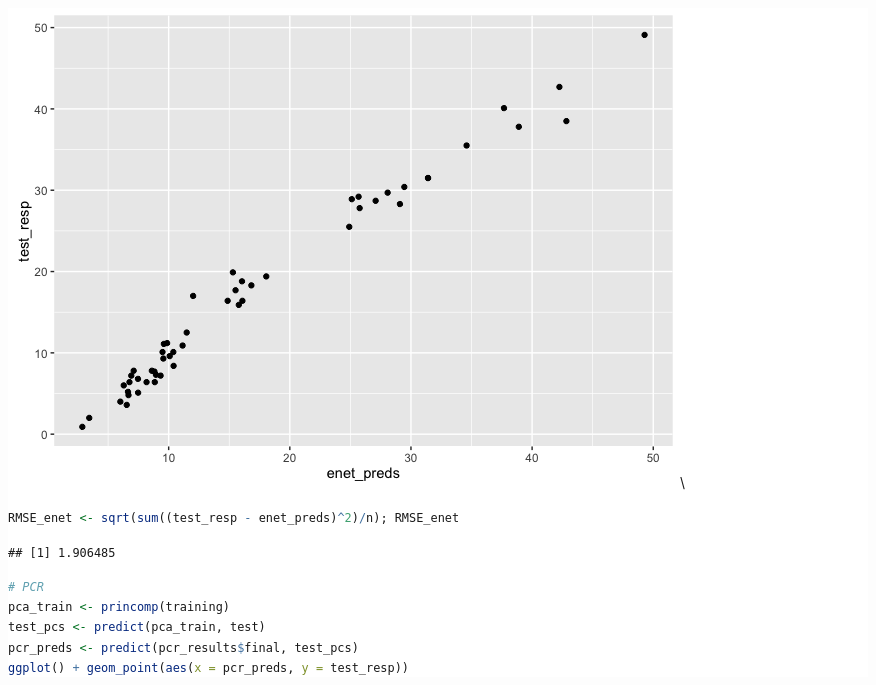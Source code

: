 ![](IR_data_61_files/figure-html/unnamed-chunk-5-4.png)\

```r
RMSE_enet <- sqrt(sum((test_resp - enet_preds)^2)/n); RMSE_enet
```

```
## [1] 1.906485
```

```r
# PCR
pca_train <- princomp(training)
test_pcs <- predict(pca_train, test)
pcr_preds <- predict(pcr_results$final, test_pcs)
ggplot() + geom_point(aes(x = pcr_preds, y = test_resp))
```

